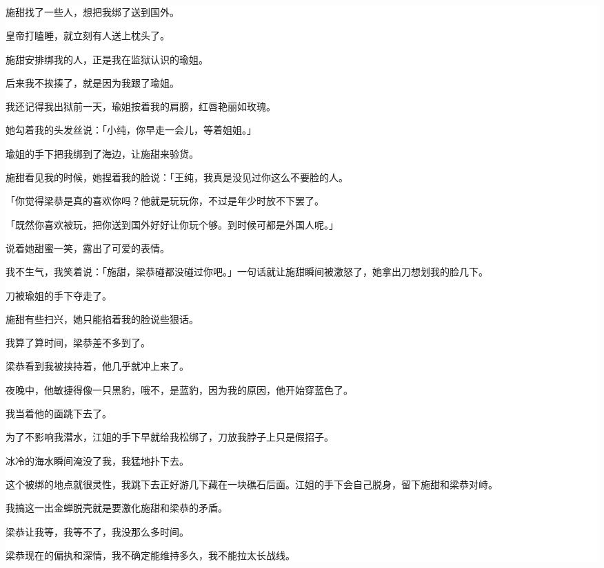 
施甜找了一些人，想把我绑了送到国外。


皇帝打瞌睡，就立刻有人送上枕头了。


施甜安排绑我的人，正是我在监狱认识的瑜姐。


后来我不挨揍了，就是因为我跟了瑜姐。


我还记得我出狱前一天，瑜姐按着我的肩膀，红唇艳丽如玫瑰。


她勾着我的头发丝说：「小纯，你早走一会儿，等着姐姐。」


瑜姐的手下把我绑到了海边，让施甜来验货。


施甜看见我的时候，她捏着我的脸说：「王纯，我真是没见过你这么不要脸的人。


「你觉得梁恭是真的喜欢你吗？他就是玩玩你，不过是年少时放不下罢了。


「既然你喜欢被玩，把你送到国外好好让你玩个够。到时候可都是外国人呢。」


说着她甜蜜一笑，露出了可爱的表情。


我不生气，我笑着说：「施甜，梁恭碰都没碰过你吧。」一句话就让施甜瞬间被激怒了，她拿出刀想划我的脸几下。


刀被瑜姐的手下夺走了。


施甜有些扫兴，她只能掐着我的脸说些狠话。


我算了算时间，梁恭差不多到了。


梁恭看到我被挟持着，他几乎就冲上来了。


夜晚中，他敏捷得像一只黑豹，哦不，是蓝豹，因为我的原因，他开始穿蓝色了。


我当着他的面跳下去了。


为了不影响我潜水，江姐的手下早就给我松绑了，刀放我脖子上只是假招子。


冰冷的海水瞬间淹没了我，我猛地扑下去。


这个被绑的地点就很灵性，我跳下去正好游几下藏在一块礁石后面。江姐的手下会自己脱身，留下施甜和梁恭对峙。


我搞这一出金蝉脱壳就是要激化施甜和梁恭的矛盾。


梁恭让我等，我等不了，我没那么多时间。


梁恭现在的偏执和深情，我不确定能维持多久，我不能拉太长战线。

